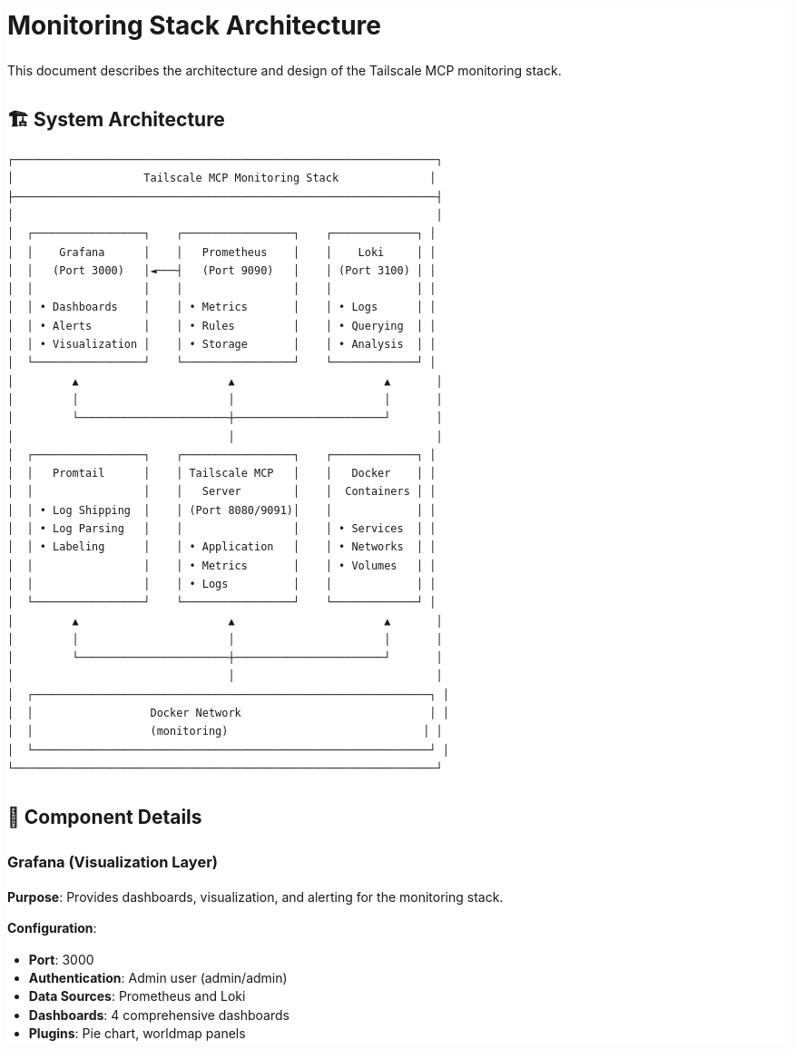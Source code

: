 # Monitoring Stack Architecture

This document describes the architecture and design of the Tailscale MCP monitoring stack.

## 🏗️ System Architecture

```
┌─────────────────────────────────────────────────────────────────┐
│                    Tailscale MCP Monitoring Stack              │
├─────────────────────────────────────────────────────────────────┤
│                                                                 │
│  ┌─────────────────┐    ┌─────────────────┐    ┌─────────────┐ │
│  │    Grafana      │    │   Prometheus    │    │    Loki     │ │
│  │   (Port 3000)   │◄───┤   (Port 9090)   │    │ (Port 3100) │ │
│  │                 │    │                 │    │             │ │
│  │ • Dashboards    │    │ • Metrics       │    │ • Logs      │ │
│  │ • Alerts        │    │ • Rules         │    │ • Querying  │ │
│  │ • Visualization │    │ • Storage       │    │ • Analysis  │ │
│  └─────────────────┘    └─────────────────┘    └─────────────┘ │
│         ▲                       ▲                       ▲       │
│         │                       │                       │       │
│         └───────────────────────┼───────────────────────┘       │
│                                 │                               │
│  ┌─────────────────┐    ┌─────────────────┐    ┌─────────────┐ │
│  │   Promtail      │    │ Tailscale MCP   │    │   Docker    │ │
│  │                 │    │   Server        │    │  Containers │ │
│  │ • Log Shipping  │    │ (Port 8080/9091)│    │             │ │
│  │ • Log Parsing   │    │                 │    │ • Services  │ │
│  │ • Labeling      │    │ • Application   │    │ • Networks  │ │
│  │                 │    │ • Metrics       │    │ • Volumes   │ │
│  │                 │    │ • Logs          │    │             │ │
│  └─────────────────┘    └─────────────────┘    └─────────────┘ │
│         ▲                       ▲                       ▲       │
│         │                       │                       │       │
│         └───────────────────────┼───────────────────────┘       │
│                                 │                               │
│  ┌─────────────────────────────────────────────────────────────┐ │
│  │                  Docker Network                             │ │
│  │                  (monitoring)                              │ │
│  └─────────────────────────────────────────────────────────────┘ │
└─────────────────────────────────────────────────────────────────┘
```

## 🔧 Component Details

### Grafana (Visualization Layer)

**Purpose**: Provides dashboards, visualization, and alerting for the monitoring stack.

**Configuration**:
- **Port**: 3000
- **Authentication**: Admin user (admin/admin)
- **Data Sources**: Prometheus and Loki
- **Dashboards**: 4 comprehensive dashboards
- **Plugins**: Pie chart, worldmap panels
